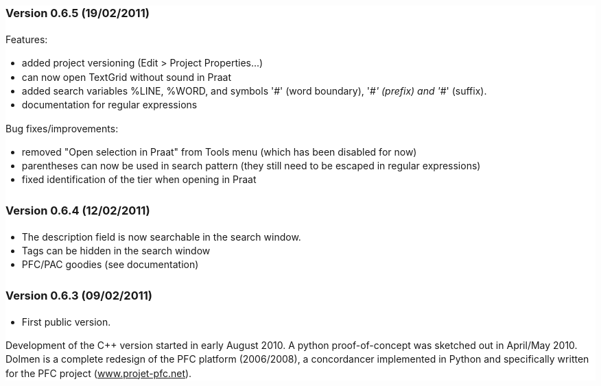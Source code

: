 
### Version 0.6.5 (19/02/2011)
            
Features:           
* added project versioning (Edit > Project Properties...)
* can now open TextGrid without sound in Praat
* added search variables %LINE, %WORD, and symbols &apos;#&apos; (word boundary), &apos;#*&apos; (prefix) and &apos;*#&apos; (suffix).
* documentation for regular expressions

Bug fixes/improvements:
* removed "Open selection in Praat" from Tools menu (which has been disabled for now)
* parentheses can now be used in search pattern (they still need to be escaped in regular expressions)
* fixed identification of the tier when opening in Praat


### Version 0.6.4 (12/02/2011)          
* The description field is now searchable in the search window.
* Tags can be hidden in the search window
* PFC/PAC goodies (see documentation)	           
            

### Version 0.6.3 (09/02/2011)
* First public version.


Development of the C++ version started in early August 2010. A python proof-of-concept was sketched out in April/May 2010.
Dolmen is a complete redesign of the PFC platform (2006/2008), a concordancer implemented in Python and specifically written for the PFC project (www.projet-pfc.net). 
